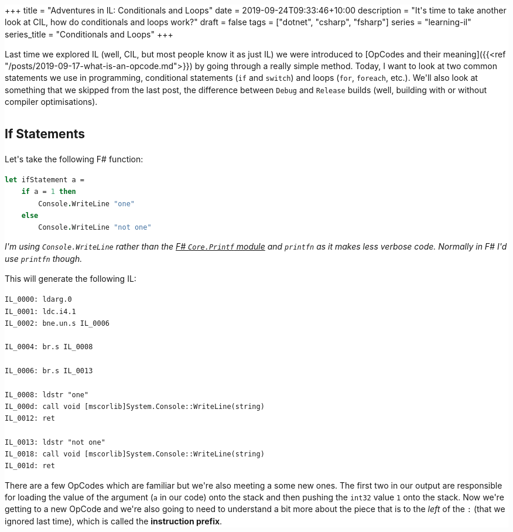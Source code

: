 +++
title = "Adventures in IL: Conditionals and Loops"
date = 2019-09-24T09:33:46+10:00
description = "It's time to take another look at CIL, how do conditionals and loops work?"
draft = false
tags = ["dotnet", "csharp", "fsharp"]
series = "learning-il"
series_title = "Conditionals and Loops"
+++

Last time we explored IL (well, CIL, but most people know it as just IL) we were introduced to [OpCodes and their meaning]({{<ref "/posts/2019-09-17-what-is-an-opcode.md">}}) by going through a really simple method. Today, I want to look at two common statements we use in programming, conditional statements (`if` and `switch`) and loops (`for`, `foreach`, etc.). We'll also look at something that we skipped from the last post, the difference between `Debug` and `Release` builds (well, building with or without compiler optimisations).

## If Statements

Let's take the following F# function:

```fsharp
let ifStatement a =
    if a = 1 then
        Console.WriteLine "one"
    else
        Console.WriteLine "not one"
```

_I'm using `Console.WriteLine` rather than the [F# `Core.Printf` module](https://msdn.microsoft.com/visualfsharpdocs/conceptual/core.printf-module-%5bfsharp%5d?{{<cda>}}) and `printfn` as it makes less verbose code. Normally in F# I'd use `printfn` though._

This will generate the following IL:

```plaintext
IL_0000: ldarg.0
IL_0001: ldc.i4.1
IL_0002: bne.un.s IL_0006

IL_0004: br.s IL_0008

IL_0006: br.s IL_0013

IL_0008: ldstr "one"
IL_000d: call void [mscorlib]System.Console::WriteLine(string)
IL_0012: ret

IL_0013: ldstr "not one"
IL_0018: call void [mscorlib]System.Console::WriteLine(string)
IL_001d: ret
```

There are a few OpCodes which are familiar but we're also meeting a some new ones. The first two in our output are responsible for loading the value of the argument (`a` in our code) onto the stack and then pushing the `int32` value `1` onto the stack. Now we're getting to a new OpCode and we're also going to need to understand a bit more about the piece that is to the _left_ of the `:` (that we ignored last time), which is called the **instruction prefix**.
